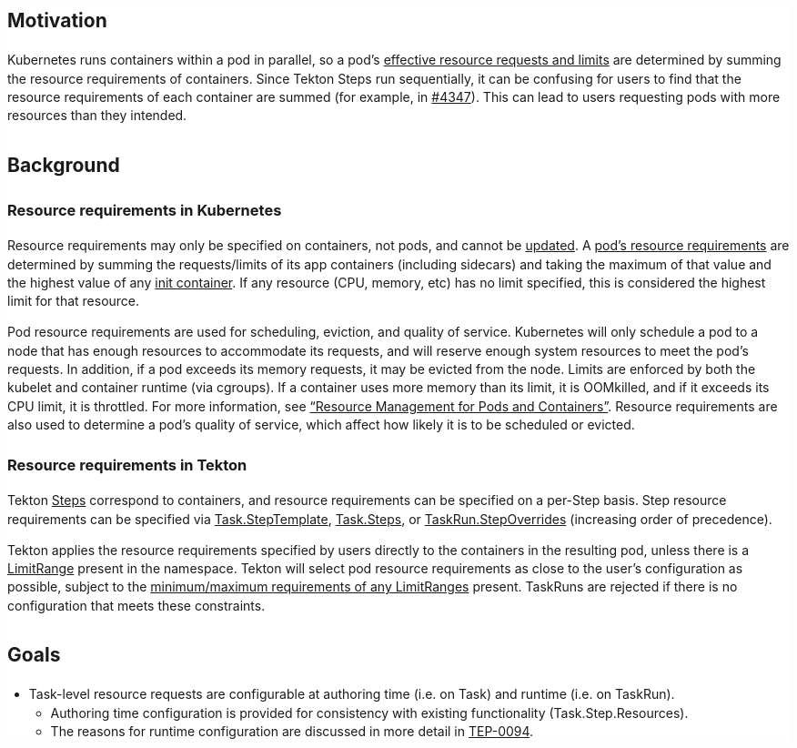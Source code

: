 ## Motivation
Kubernetes runs containers within a pod in parallel, so a pod’s [effective resource requests and limits][effective]
are determined by summing the resource requirements of containers. Since Tekton Steps run sequentially,
it can be confusing for users to find that the resource requirements of each container are summed
(for example, in [#4347][4347]). This can lead to users requesting pods with more resources than they intended.

## Background

### Resource requirements in Kubernetes

Resource requirements may only be specified on containers, not pods, and cannot be [updated][update].
A [pod’s resource requirements][effective] are determined by summing the requests/limits of its app containers (including sidecars)
and taking the maximum of that value and the highest value of any [init container][init]. If any resource (CPU, memory, etc)
has no limit specified, this is considered the highest limit for that resource.

Pod resource requirements are used for scheduling, eviction, and quality of service. Kubernetes will only schedule a pod
to a node that has enough resources to accommodate its requests, and will reserve enough system resources to meet the pod’s requests.
In addition, if a pod exceeds its memory requests, it may be evicted from the node. Limits are enforced by both the kubelet and container runtime
(via cgroups). If a container uses more memory than its limit, it is OOMkilled, and if it exceeds its CPU limit, it is throttled.
For more information, see [“Resource Management for Pods and Containers”][management].
Resource requirements are also used to determine a pod’s quality of service, which affect how likely it is to be scheduled or evicted.

### Resource requirements in Tekton
Tekton [Steps][step] correspond to containers, and resource requirements can be specified on a per-Step basis.
Step resource requirements can be specified via [Task.StepTemplate][stepTemplate], [Task.Steps][step],
or [TaskRun.StepOverrides][stepOverride] (increasing order of precedence).

Tekton applies the resource requirements specified by users directly to the containers in the resulting pod,
unless there is a [LimitRange][limitRange] present in the namespace. Tekton will select pod resource requirements
as close to the user’s configuration as possible, subject to the [minimum/maximum requirements of any LimitRanges][limitRange-requirements] present.
TaskRuns are rejected if there is no configuration that meets these constraints.

## Goals
- Task-level resource requests are configurable at authoring time (i.e. on Task) and runtime (i.e. on TaskRun).
  - Authoring time configuration is provided for consistency with existing functionality (Task.Step.Resources).
  - The reasons for runtime configuration are discussed in more detail in [TEP-0094][tep-0094].


[resources]: https://kubernetes.io/docs/concepts/configuration/manage-resources-containers/
[effective]: https://kubernetes.io/docs/concepts/workloads/pods/init-containers/#resources
[update]: https://kubernetes.io/docs/reference/kubernetes-api/workload-resources/pod-v1/#resources
[init]: https://kubernetes.io/docs/concepts/workloads/pods/init-containers/
[management]: https://kubernetes.io/docs/concepts/configuration/manage-resources-containers/
[limitRange]: https://kubernetes.io/docs/concepts/policy/limit-range/
[resourceQuota]: https://kubernetes.io/docs/concepts/policy/resource-quotas/#compute-resource-quota
[qos]: https://kubernetes.io/docs/tasks/configure-pod-container/quality-service-pod/#create-a-pod-that-gets-assigned-a-qos-class-of-burstable
[priority-classes]: https://kubernetes.io/docs/concepts/scheduling-eviction/pod-priority-preemption/#priorityclass
[step]: https://tekton.dev/docs/pipelines/tasks/#defining-steps
[stepTemplate]: https://tekton.dev/docs/pipelines/tasks/#specifying-a-step-template
[stepOverride]: https://tekton.dev/docs/pipelines/taskruns/#overriding-task-steps-and-sidecars
[limitRange-requirements]: https://tekton.dev/docs/pipelines/limitrange/#tekton-support
[taskRunSpecs]: https://tekton.dev/docs/pipelines/pipelineruns/#specifying-taskrunspecs
[sidecar]: https://tekton.dev/docs/pipelines/tasks/#specifying-sidecars
[tep-0094]: https://github.com/tektoncd/community/blob/main/teps/0094-configuring-resources-at-runtime.md#motivation
[pre-v28]: https://docs.google.com/presentation/d/1-FNMMbRuxckAInO2aJPtzuINqV-9pr-M25OXQoGbV0s/edit#slide=id.p
[OpenShift]: https://docs.openshift.com/container-platform/4.8/cicd/pipelines/reducing-pipelines-resource-consumption.html
[4347]: https://github.com/tektoncd/pipeline/issues/4347
[4271]: https://github.com/tektoncd/pipeline/discussions/4271
[4080]: https://github.com/tektoncd/pipeline/issues/4080
[224]: https://github.com/tektoncd/pipeline/issues/224